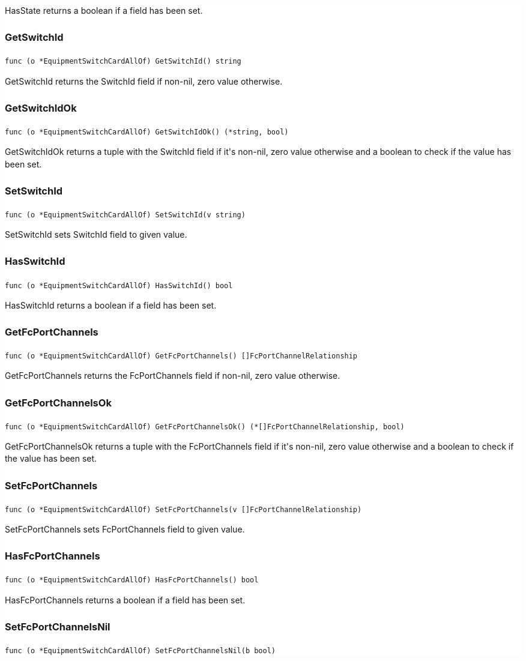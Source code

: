 HasState returns a boolean if a field has been set.

### GetSwitchId

`func (o *EquipmentSwitchCardAllOf) GetSwitchId() string`

GetSwitchId returns the SwitchId field if non-nil, zero value otherwise.

### GetSwitchIdOk

`func (o *EquipmentSwitchCardAllOf) GetSwitchIdOk() (*string, bool)`

GetSwitchIdOk returns a tuple with the SwitchId field if it's non-nil, zero value otherwise
and a boolean to check if the value has been set.

### SetSwitchId

`func (o *EquipmentSwitchCardAllOf) SetSwitchId(v string)`

SetSwitchId sets SwitchId field to given value.

### HasSwitchId

`func (o *EquipmentSwitchCardAllOf) HasSwitchId() bool`

HasSwitchId returns a boolean if a field has been set.

### GetFcPortChannels

`func (o *EquipmentSwitchCardAllOf) GetFcPortChannels() []FcPortChannelRelationship`

GetFcPortChannels returns the FcPortChannels field if non-nil, zero value otherwise.

### GetFcPortChannelsOk

`func (o *EquipmentSwitchCardAllOf) GetFcPortChannelsOk() (*[]FcPortChannelRelationship, bool)`

GetFcPortChannelsOk returns a tuple with the FcPortChannels field if it's non-nil, zero value otherwise
and a boolean to check if the value has been set.

### SetFcPortChannels

`func (o *EquipmentSwitchCardAllOf) SetFcPortChannels(v []FcPortChannelRelationship)`

SetFcPortChannels sets FcPortChannels field to given value.

### HasFcPortChannels

`func (o *EquipmentSwitchCardAllOf) HasFcPortChannels() bool`

HasFcPortChannels returns a boolean if a field has been set.

### SetFcPortChannelsNil

`func (o *EquipmentSwitchCardAllOf) SetFcPortChannelsNil(b bool)`
